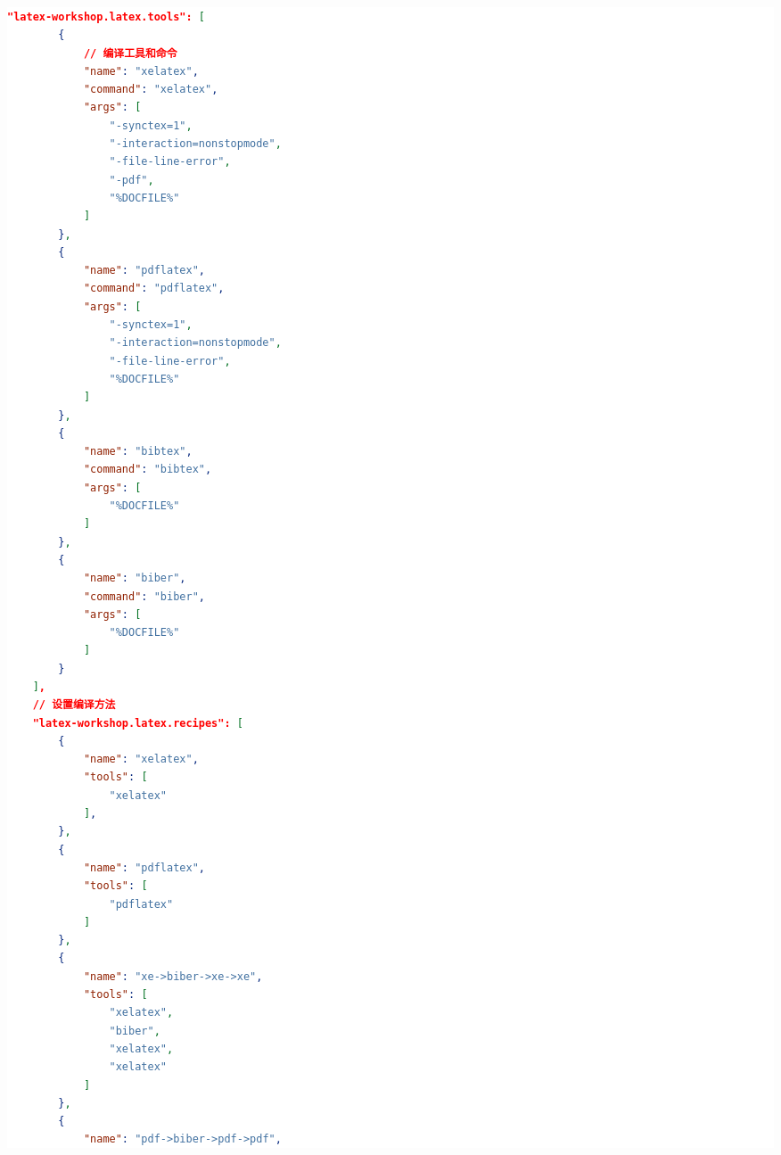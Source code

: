 ```json
"latex-workshop.latex.tools": [
        {
            // 编译工具和命令
            "name": "xelatex",
            "command": "xelatex",
            "args": [
                "-synctex=1",
                "-interaction=nonstopmode",
                "-file-line-error",
                "-pdf",
                "%DOCFILE%"
            ]
        },
        {
            "name": "pdflatex",
            "command": "pdflatex",
            "args": [
                "-synctex=1",
                "-interaction=nonstopmode",
                "-file-line-error",
                "%DOCFILE%"
            ]
        },
        {
            "name": "bibtex",
            "command": "bibtex",
            "args": [
                "%DOCFILE%"
            ]
        },
        {
            "name": "biber",
            "command": "biber",
            "args": [
                "%DOCFILE%"
            ]
        }
    ],
    // 设置编译方法
    "latex-workshop.latex.recipes": [
        {
            "name": "xelatex",
            "tools": [
                "xelatex"
            ],
        },
        {
            "name": "pdflatex",
            "tools": [
                "pdflatex"
            ]
        },
        {
            "name": "xe->biber->xe->xe",
            "tools": [
                "xelatex",
                "biber",
                "xelatex",
                "xelatex"
            ]
        },
        {
            "name": "pdf->biber->pdf->pdf",
```